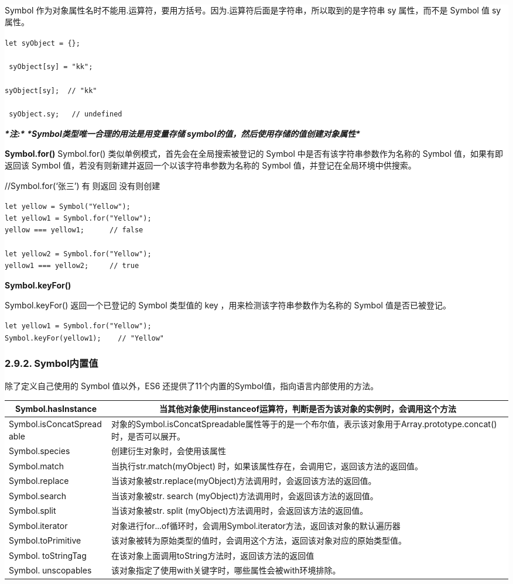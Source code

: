 Symbol 作为对象属性名时不能用.运算符，要用方括号。因为.运算符后面是字符串，所以取到的是字符串 sy 属性，而不是 Symbol 值 sy 属性。

```
let syObject = {};

 syObject[sy] = "kk";  

syObject[sy];  // "kk"

 syObject.sy;   // undefined
```

***\*注:\****  ***\*Symbol类型唯一合理的用法是用变量存储 symbol的值，然后使用存储的值创建对象属性\****

**Symbol.for()**
Symbol.for() 类似单例模式，首先会在全局搜索被登记的 Symbol 中是否有该字符串参数作为名称的 Symbol 值，如果有即返回该 Symbol 值，若没有则新建并返回一个以该字符串参数为名称的 Symbol 值，并登记在全局环境中供搜索。

//Symbol.for(‘张三’)   有 则返回 没有则创建

```
let yellow = Symbol("Yellow");
let yellow1 = Symbol.for("Yellow");
yellow === yellow1;      // false
 
let yellow2 = Symbol.for("Yellow");
yellow1 === yellow2;     // true
```

**Symbol.keyFor()**



Symbol.keyFor() 返回一个已登记的 Symbol 类型值的 key ，用来检测该字符串参数作为名称的 Symbol 值是否已被登记。

```
let yellow1 = Symbol.for("Yellow");
Symbol.keyFor(yellow1);    // "Yellow"
```



### **2.9.2.** Symbol内置值

除了定义自己使用的 Symbol 值以外，ES6 还提供了11个内置的Symbol值，指向语言内部使用的方法。

| Symbol.hasInstance        | 当其他对象使用instanceof运算符，判断是否为该对象的实例时，会调用这个方法 |
| ------------------------- | ------------------------------------------------------------ |
| Symbol.isConcatSpreadable | 对象的Symbol.isConcatSpreadable属性等于的是一个布尔值，表示该对象用于Array.prototype.concat()时，是否可以展开。 |
| Symbol.species            | 创建衍生对象时，会使用该属性                                 |
| Symbol.match              | 当执行str.match(myObject) 时，如果该属性存在，会调用它，返回该方法的返回值。 |
| Symbol.replace            | 当该对象被str.replace(myObject)方法调用时，会返回该方法的返回值。 |
| Symbol.search             | 当该对象被str. search (myObject)方法调用时，会返回该方法的返回值。 |
| Symbol.split              | 当该对象被str. split (myObject)方法调用时，会返回该方法的返回值。 |
| Symbol.iterator           | 对象进行for...of循环时，会调用Symbol.iterator方法，返回该对象的默认遍历器 |
| Symbol.toPrimitive        | 该对象被转为原始类型的值时，会调用这个方法，返回该对象对应的原始类型值。 |
| Symbol. toStringTag       | 在该对象上面调用toString方法时，返回该方法的返回值           |
| Symbol. unscopables       | 该对象指定了使用with关键字时，哪些属性会被with环境排除。     |


[sy]: "kk"